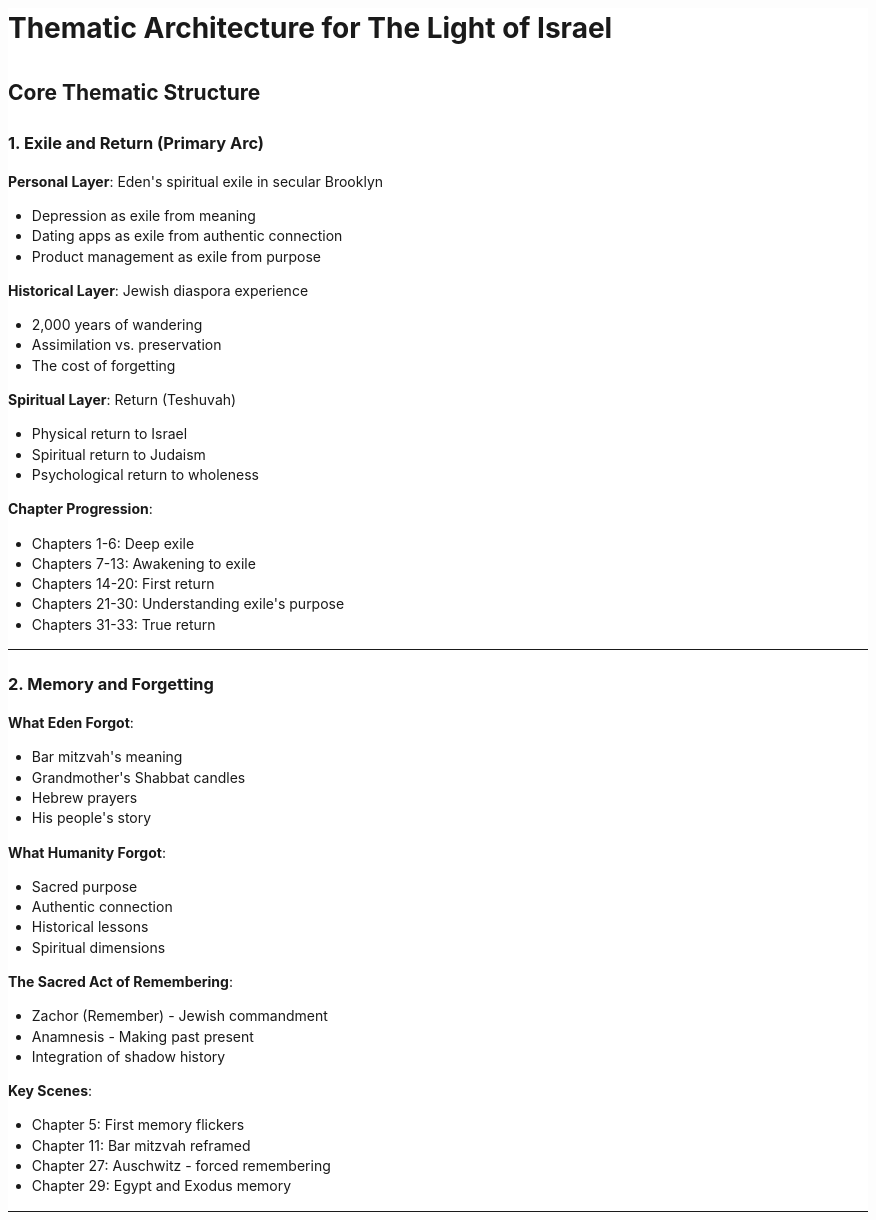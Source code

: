 # Thematic Architecture for The Light of Israel

## Core Thematic Structure

### 1. Exile and Return (Primary Arc)
**Personal Layer**: Eden's spiritual exile in secular Brooklyn
- Depression as exile from meaning
- Dating apps as exile from authentic connection
- Product management as exile from purpose

**Historical Layer**: Jewish diaspora experience
- 2,000 years of wandering
- Assimilation vs. preservation
- The cost of forgetting

**Spiritual Layer**: Return (Teshuvah)
- Physical return to Israel
- Spiritual return to Judaism
- Psychological return to wholeness

**Chapter Progression**:
- Chapters 1-6: Deep exile
- Chapters 7-13: Awakening to exile
- Chapters 14-20: First return
- Chapters 21-30: Understanding exile's purpose
- Chapters 31-33: True return

---

### 2. Memory and Forgetting
**What Eden Forgot**:
- Bar mitzvah's meaning
- Grandmother's Shabbat candles
- Hebrew prayers
- His people's story

**What Humanity Forgot**:
- Sacred purpose
- Authentic connection
- Historical lessons
- Spiritual dimensions

**The Sacred Act of Remembering**:
- Zachor (Remember) - Jewish commandment
- Anamnesis - Making past present
- Integration of shadow history

**Key Scenes**:
- Chapter 5: First memory flickers
- Chapter 11: Bar mitzvah reframed
- Chapter 27: Auschwitz - forced remembering
- Chapter 29: Egypt and Exodus memory

---